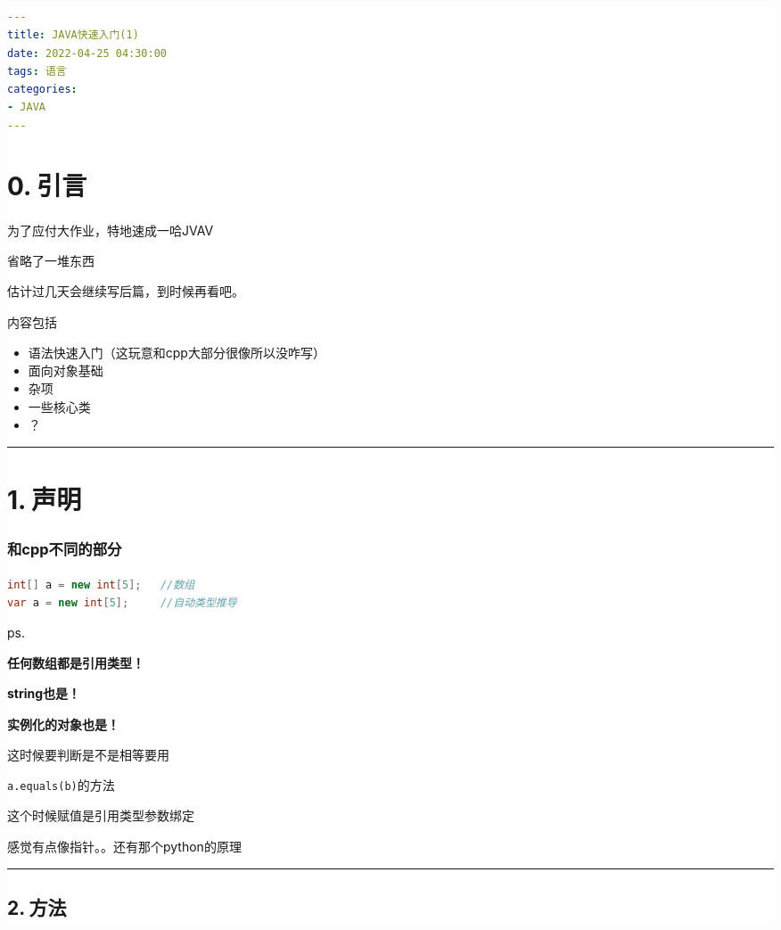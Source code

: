 ```yaml
---
title: JAVA快速入门(1)
date: 2022-04-25 04:30:00
tags: 语言
categories:
- JAVA
---
```


# 0. 引言

为了应付大作业，特地速成一哈JVAV

省略了一堆东西

估计过几天会继续写后篇，到时候再看吧。

内容包括

- 语法快速入门（这玩意和cpp大部分很像所以没咋写）
- 面向对象基础
- 杂项
- 一些核心类
- ？

---

# 1. 声明

### 和cpp不同的部分

```java
int[] a = new int[5];	//数组
var a = new int[5];		//自动类型推导
```

ps.

**任何数组都是引用类型！**

**string也是！**

**实例化的对象也是！**

这时候要判断是不是相等要用

`a.equals(b)`的方法

这个时候赋值是引用类型参数绑定

感觉有点像指针。。还有那个python的原理

---

## 2. 方法
